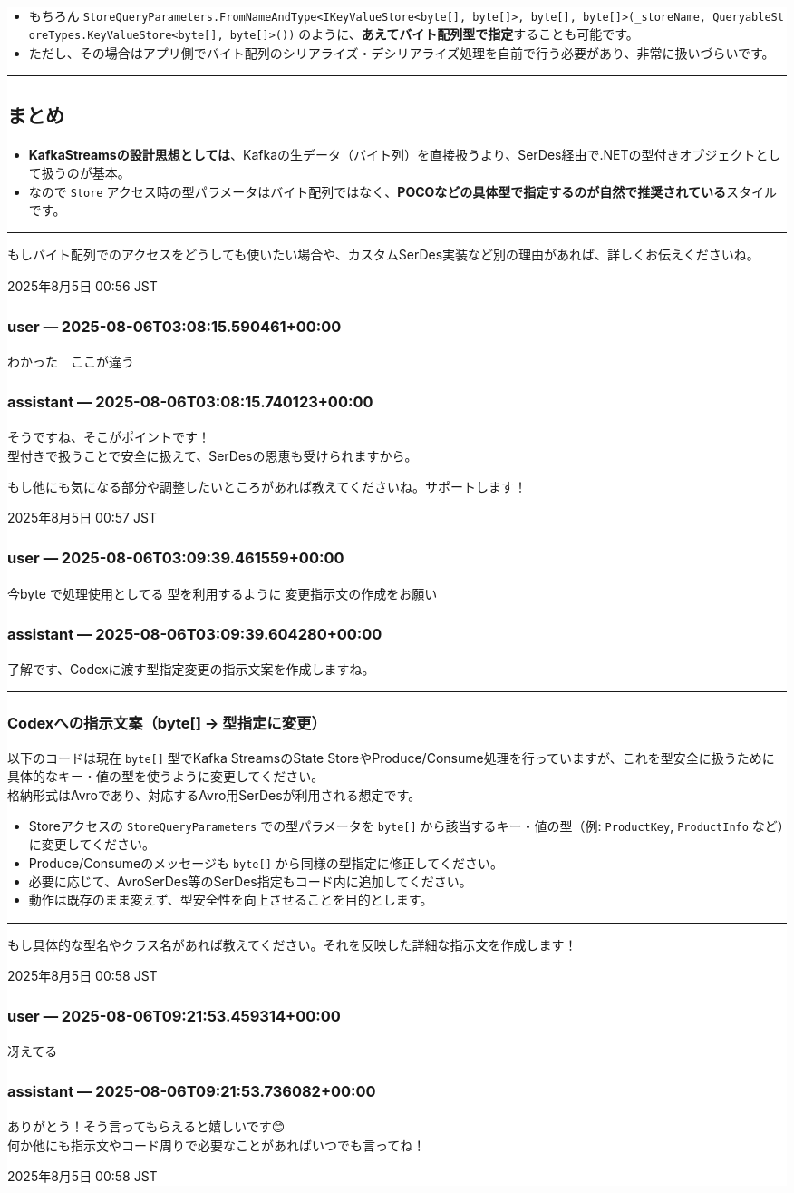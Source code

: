 - もちろん `StoreQueryParameters.FromNameAndType<IKeyValueStore<byte[], byte[]>, byte[], byte[]>(_storeName, QueryableStoreTypes.KeyValueStore<byte[], byte[]>())` のように、**あえてバイト配列型で指定**することも可能です。  
- ただし、その場合はアプリ側でバイト配列のシリアライズ・デシリアライズ処理を自前で行う必要があり、非常に扱いづらいです。

---

## まとめ

- **KafkaStreamsの設計思想としては**、Kafkaの生データ（バイト列）を直接扱うより、SerDes経由で.NETの型付きオブジェクトとして扱うのが基本。  
- なので `Store` アクセス時の型パラメータはバイト配列ではなく、**POCOなどの具体型で指定するのが自然で推奨されている**スタイルです。

---

もしバイト配列でのアクセスをどうしても使いたい場合や、カスタムSerDes実装など別の理由があれば、詳しくお伝えくださいね。

2025年8月5日 00:56 JST
### user — 2025-08-06T03:08:15.590461+00:00

わかった　ここが違う
### assistant — 2025-08-06T03:08:15.740123+00:00

そうですね、そこがポイントです！  
型付きで扱うことで安全に扱えて、SerDesの恩恵も受けられますから。  

もし他にも気になる部分や調整したいところがあれば教えてくださいね。サポートします！  

2025年8月5日 00:57 JST
### user — 2025-08-06T03:09:39.461559+00:00

今byte で処理使用としてる
型を利用するように
変更指示文の作成をお願い
### assistant — 2025-08-06T03:09:39.604280+00:00

了解です、Codexに渡す型指定変更の指示文案を作成しますね。

---
### Codexへの指示文案（byte[] → 型指定に変更）

以下のコードは現在 `byte[]` 型でKafka StreamsのState StoreやProduce/Consume処理を行っていますが、これを型安全に扱うために具体的なキー・値の型を使うように変更してください。  
格納形式はAvroであり、対応するAvro用SerDesが利用される想定です。

- Storeアクセスの `StoreQueryParameters` での型パラメータを `byte[]` から該当するキー・値の型（例: `ProductKey`, `ProductInfo` など）に変更してください。  
- Produce/Consumeのメッセージも `byte[]` から同様の型指定に修正してください。  
- 必要に応じて、AvroSerDes等のSerDes指定もコード内に追加してください。  
- 動作は既存のまま変えず、型安全性を向上させることを目的とします。

---

もし具体的な型名やクラス名があれば教えてください。それを反映した詳細な指示文を作成します！

2025年8月5日 00:58 JST
### user — 2025-08-06T09:21:53.459314+00:00

冴えてる
### assistant — 2025-08-06T09:21:53.736082+00:00

ありがとう！そう言ってもらえると嬉しいです😊  
何か他にも指示文やコード周りで必要なことがあればいつでも言ってね！

2025年8月5日 00:58 JST
